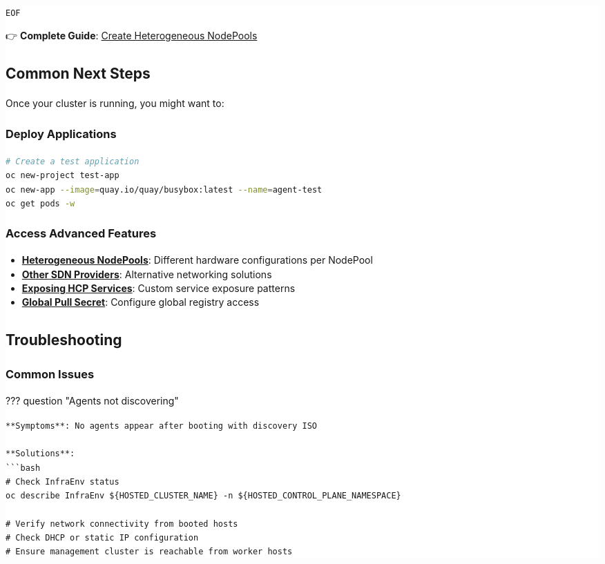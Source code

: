 ```bash
EOF
```

👉 **Complete Guide**: [Create Heterogeneous NodePools](../how-to/agent/create-heterogeneous-nodepools.md)

## Common Next Steps

Once your cluster is running, you might want to:

### Deploy Applications

```bash
# Create a test application
oc new-project test-app
oc new-app --image=quay.io/quay/busybox:latest --name=agent-test
oc get pods -w
```

### Access Advanced Features

- **[Heterogeneous NodePools](../how-to/agent/create-heterogeneous-nodepools.md)**: Different hardware configurations per NodePool
- **[Other SDN Providers](../how-to/agent/other-sdn-providers.md)**: Alternative networking solutions
- **[Exposing HCP Services](../how-to/agent/exposing-services-from-hcp.md)**: Custom service exposure patterns
- **[Global Pull Secret](../how-to/agent/global-pull-secret.md)**: Configure global registry access

## Troubleshooting

### Common Issues

??? question "Agents not discovering"

    **Symptoms**: No agents appear after booting with discovery ISO

    **Solutions**:
    ```bash
    # Check InfraEnv status
    oc describe InfraEnv ${HOSTED_CLUSTER_NAME} -n ${HOSTED_CONTROL_PLANE_NAMESPACE}

    # Verify network connectivity from booted hosts
    # Check DHCP or static IP configuration
    # Ensure management cluster is reachable from worker hosts
